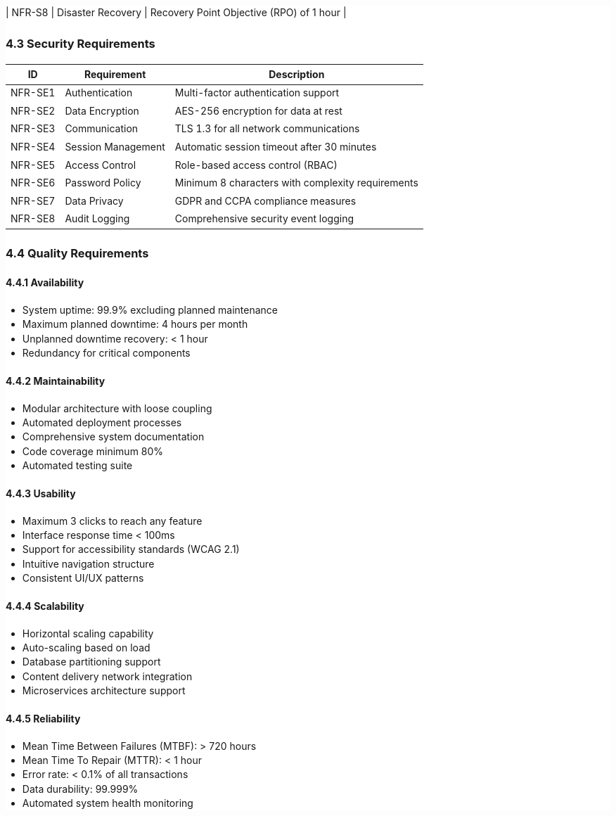 | NFR-S8 | Disaster Recovery | Recovery Point Objective (RPO) of 1 hour |

### 4.3 Security Requirements

| ID | Requirement | Description |
|----|-------------|-------------|
| NFR-SE1 | Authentication | Multi-factor authentication support |
| NFR-SE2 | Data Encryption | AES-256 encryption for data at rest |
| NFR-SE3 | Communication | TLS 1.3 for all network communications |
| NFR-SE4 | Session Management | Automatic session timeout after 30 minutes |
| NFR-SE5 | Access Control | Role-based access control (RBAC) |
| NFR-SE6 | Password Policy | Minimum 8 characters with complexity requirements |
| NFR-SE7 | Data Privacy | GDPR and CCPA compliance measures |
| NFR-SE8 | Audit Logging | Comprehensive security event logging |

### 4.4 Quality Requirements

#### 4.4.1 Availability
- System uptime: 99.9% excluding planned maintenance
- Maximum planned downtime: 4 hours per month
- Unplanned downtime recovery: < 1 hour
- Redundancy for critical components

#### 4.4.2 Maintainability
- Modular architecture with loose coupling
- Automated deployment processes
- Comprehensive system documentation
- Code coverage minimum 80%
- Automated testing suite

#### 4.4.3 Usability
- Maximum 3 clicks to reach any feature
- Interface response time < 100ms
- Support for accessibility standards (WCAG 2.1)
- Intuitive navigation structure
- Consistent UI/UX patterns

#### 4.4.4 Scalability
- Horizontal scaling capability
- Auto-scaling based on load
- Database partitioning support
- Content delivery network integration
- Microservices architecture support

#### 4.4.5 Reliability
- Mean Time Between Failures (MTBF): > 720 hours
- Mean Time To Repair (MTTR): < 1 hour
- Error rate: < 0.1% of all transactions
- Data durability: 99.999%
- Automated system health monitoring
